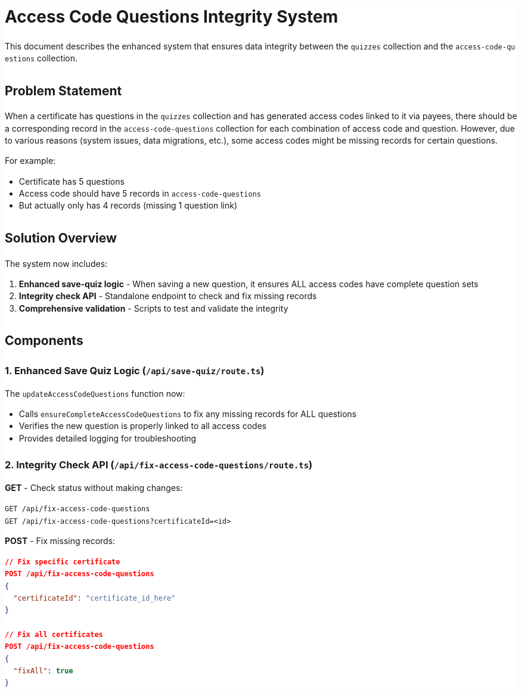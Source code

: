 # Access Code Questions Integrity System

This document describes the enhanced system that ensures data integrity between the `quizzes` collection and the `access-code-questions` collection.

## Problem Statement

When a certificate has questions in the `quizzes` collection and has generated access codes linked to it via payees, there should be a corresponding record in the `access-code-questions` collection for each combination of access code and question. However, due to various reasons (system issues, data migrations, etc.), some access codes might be missing records for certain questions.

For example:
- Certificate has 5 questions
- Access code should have 5 records in `access-code-questions`
- But actually only has 4 records (missing 1 question link)

## Solution Overview

The system now includes:

1. **Enhanced save-quiz logic** - When saving a new question, it ensures ALL access codes have complete question sets
2. **Integrity check API** - Standalone endpoint to check and fix missing records
3. **Comprehensive validation** - Scripts to test and validate the integrity

## Components

### 1. Enhanced Save Quiz Logic (`/api/save-quiz/route.ts`)

The `updateAccessCodeQuestions` function now:
- Calls `ensureCompleteAccessCodeQuestions` to fix any missing records for ALL questions
- Verifies the new question is properly linked to all access codes
- Provides detailed logging for troubleshooting

### 2. Integrity Check API (`/api/fix-access-code-questions/route.ts`)

**GET** - Check status without making changes:
```
GET /api/fix-access-code-questions
GET /api/fix-access-code-questions?certificateId=<id>
```

**POST** - Fix missing records:
```json
// Fix specific certificate
POST /api/fix-access-code-questions
{
  "certificateId": "certificate_id_here"
}

// Fix all certificates
POST /api/fix-access-code-questions
{
  "fixAll": true
}
```

